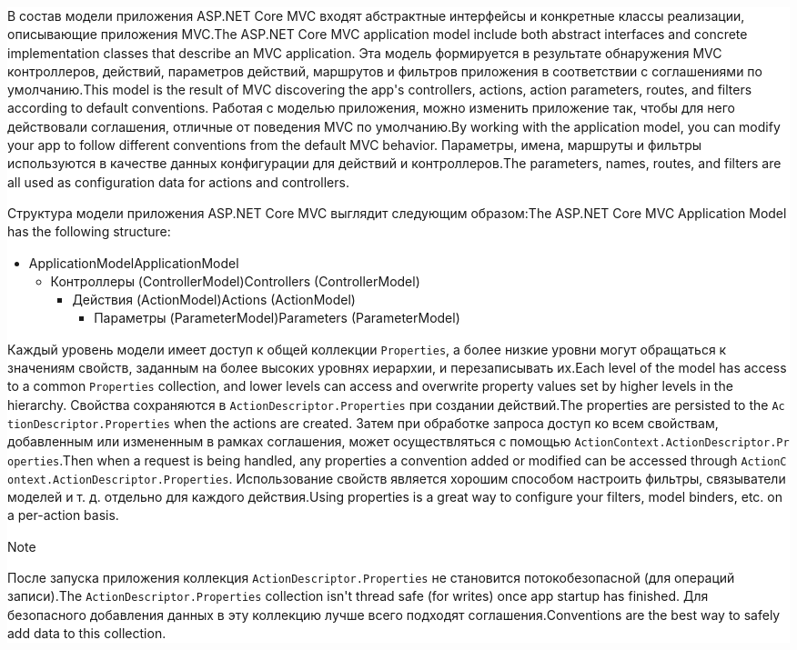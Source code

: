 <span data-ttu-id="d8d2e-110">В состав модели приложения ASP.NET Core MVC входят абстрактные интерфейсы и конкретные классы реализации, описывающие приложения MVC.</span><span class="sxs-lookup"><span data-stu-id="d8d2e-110">The ASP.NET Core MVC application model include both abstract interfaces and concrete implementation classes that describe an MVC application.</span></span> <span data-ttu-id="d8d2e-111">Эта модель формируется в результате обнаружения MVC контроллеров, действий, параметров действий, маршрутов и фильтров приложения в соответствии с соглашениями по умолчанию.</span><span class="sxs-lookup"><span data-stu-id="d8d2e-111">This model is the result of MVC discovering the app's controllers, actions, action parameters, routes, and filters according to default conventions.</span></span> <span data-ttu-id="d8d2e-112">Работая с моделью приложения, можно изменить приложение так, чтобы для него действовали соглашения, отличные от поведения MVC по умолчанию.</span><span class="sxs-lookup"><span data-stu-id="d8d2e-112">By working with the application model, you can modify your app to follow different conventions from the default MVC behavior.</span></span> <span data-ttu-id="d8d2e-113">Параметры, имена, маршруты и фильтры используются в качестве данных конфигурации для действий и контроллеров.</span><span class="sxs-lookup"><span data-stu-id="d8d2e-113">The parameters, names, routes, and filters are all used as configuration data for actions and controllers.</span></span>

<span data-ttu-id="d8d2e-114">Структура модели приложения ASP.NET Core MVC выглядит следующим образом:</span><span class="sxs-lookup"><span data-stu-id="d8d2e-114">The ASP.NET Core MVC Application Model has the following structure:</span></span>

* <span data-ttu-id="d8d2e-115">ApplicationModel</span><span class="sxs-lookup"><span data-stu-id="d8d2e-115">ApplicationModel</span></span>
  * <span data-ttu-id="d8d2e-116">Контроллеры (ControllerModel)</span><span class="sxs-lookup"><span data-stu-id="d8d2e-116">Controllers (ControllerModel)</span></span>
    * <span data-ttu-id="d8d2e-117">Действия (ActionModel)</span><span class="sxs-lookup"><span data-stu-id="d8d2e-117">Actions (ActionModel)</span></span>
      * <span data-ttu-id="d8d2e-118">Параметры (ParameterModel)</span><span class="sxs-lookup"><span data-stu-id="d8d2e-118">Parameters (ParameterModel)</span></span>

<span data-ttu-id="d8d2e-119">Каждый уровень модели имеет доступ к общей коллекции `Properties`, а более низкие уровни могут обращаться к значениям свойств, заданным на более высоких уровнях иерархии, и перезаписывать их.</span><span class="sxs-lookup"><span data-stu-id="d8d2e-119">Each level of the model has access to a common `Properties` collection, and lower levels can access and overwrite property values set by higher levels in the hierarchy.</span></span> <span data-ttu-id="d8d2e-120">Свойства сохраняются в `ActionDescriptor.Properties` при создании действий.</span><span class="sxs-lookup"><span data-stu-id="d8d2e-120">The properties are persisted to the `ActionDescriptor.Properties` when the actions are created.</span></span> <span data-ttu-id="d8d2e-121">Затем при обработке запроса доступ ко всем свойствам, добавленным или измененным в рамках соглашения, может осуществляться с помощью `ActionContext.ActionDescriptor.Properties`.</span><span class="sxs-lookup"><span data-stu-id="d8d2e-121">Then when a request is being handled, any properties a convention added or modified can be accessed through `ActionContext.ActionDescriptor.Properties`.</span></span> <span data-ttu-id="d8d2e-122">Использование свойств является хорошим способом настроить фильтры, связыватели моделей и т. д. отдельно для каждого действия.</span><span class="sxs-lookup"><span data-stu-id="d8d2e-122">Using properties is a great way to configure your filters, model binders, etc. on a per-action basis.</span></span>

> [!NOTE]
> <span data-ttu-id="d8d2e-123">После запуска приложения коллекция `ActionDescriptor.Properties` не становится потокобезопасной (для операций записи).</span><span class="sxs-lookup"><span data-stu-id="d8d2e-123">The `ActionDescriptor.Properties` collection isn't thread safe (for writes) once app startup has finished.</span></span> <span data-ttu-id="d8d2e-124">Для безопасного добавления данных в эту коллекцию лучше всего подходят соглашения.</span><span class="sxs-lookup"><span data-stu-id="d8d2e-124">Conventions are the best way to safely add data to this collection.</span></span>
